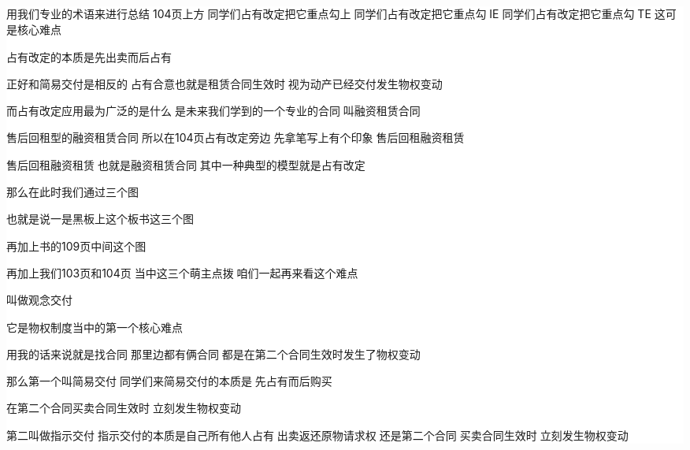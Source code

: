 用我们专业的术语来进行总结
104页上方
同学们占有改定把它重点勾上
同学们占有改定把它重点勾
IE
同学们占有改定把它重点勾
TE
这可是核心难点

占有改定的本质是先出卖而后占有

正好和简易交付是相反的
占有合意也就是租赁合同生效时
视为动产已经交付发生物权变动

而占有改定应用最为广泛的是什么
是未来我们学到的一个专业的合同
叫融资租赁合同

售后回租型的融资租赁合同
所以在104页占有改定旁边
先拿笔写上有个印象
售后回租融资租赁

售后回租融资租赁
也就是融资租赁合同
其中一种典型的模型就是占有改定

那么在此时我们通过三个图

也就是说一是黑板上这个板书这三个图

再加上书的109页中间这个图

再加上我们103页和104页
当中这三个萌主点拨
咱们一起再来看这个难点

叫做观念交付

它是物权制度当中的第一个核心难点

用我的话来说就是找合同
那里边都有俩合同
都是在第二个合同生效时发生了物权变动

那么第一个叫简易交付
同学们来简易交付的本质是
先占有而后购买

在第二个合同买卖合同生效时
立刻发生物权变动

第二叫做指示交付
指示交付的本质是自己所有他人占有
出卖返还原物请求权
还是第二个合同
买卖合同生效时
立刻发生物权变动
